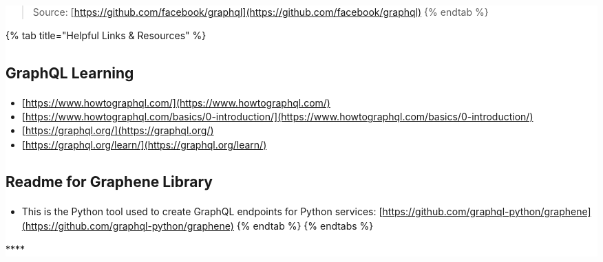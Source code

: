 > Source: [https://github.com/facebook/graphql](https://github.com/facebook/graphql)
{% endtab %}

{% tab title="Helpful Links & Resources" %}
## GraphQL Learning

* [https://www.howtographql.com/](https://www.howtographql.com/)
* [https://www.howtographql.com/basics/0-introduction/](https://www.howtographql.com/basics/0-introduction/)
* [https://graphql.org/](https://graphql.org/)
* [https://graphql.org/learn/](https://graphql.org/learn/)

## **Readme for Graphene Library**

* This is the Python tool used to create GraphQL endpoints for Python services: [https://github.com/graphql-python/graphene](https://github.com/graphql-python/graphene)
{% endtab %}
{% endtabs %}

\*\*\*\*

